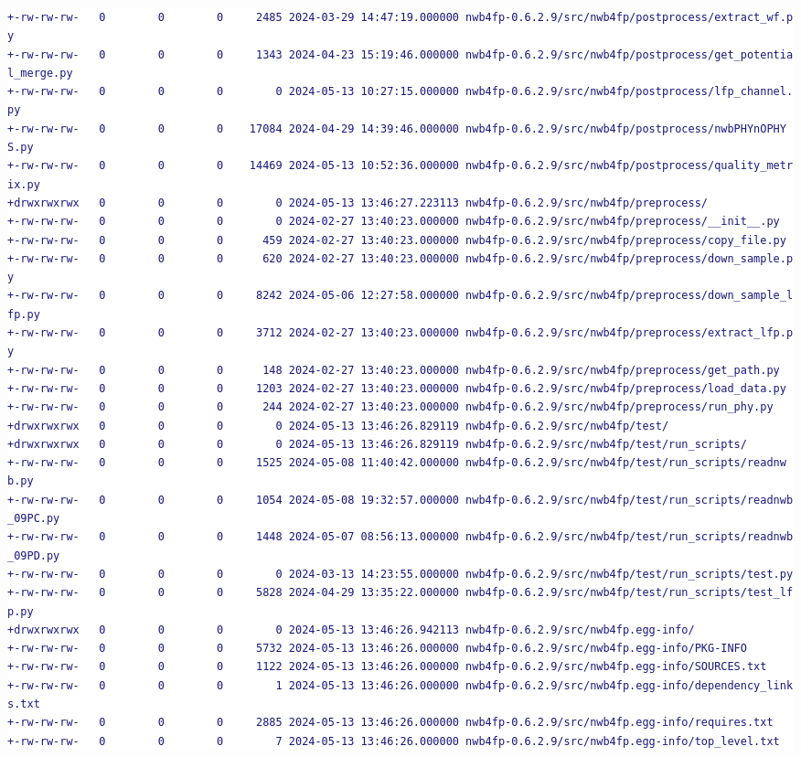 ```diff
+-rw-rw-rw-   0        0        0     2485 2024-03-29 14:47:19.000000 nwb4fp-0.6.2.9/src/nwb4fp/postprocess/extract_wf.py
+-rw-rw-rw-   0        0        0     1343 2024-04-23 15:19:46.000000 nwb4fp-0.6.2.9/src/nwb4fp/postprocess/get_potential_merge.py
+-rw-rw-rw-   0        0        0        0 2024-05-13 10:27:15.000000 nwb4fp-0.6.2.9/src/nwb4fp/postprocess/lfp_channel.py
+-rw-rw-rw-   0        0        0    17084 2024-04-29 14:39:46.000000 nwb4fp-0.6.2.9/src/nwb4fp/postprocess/nwbPHYnOPHYS.py
+-rw-rw-rw-   0        0        0    14469 2024-05-13 10:52:36.000000 nwb4fp-0.6.2.9/src/nwb4fp/postprocess/quality_metrix.py
+drwxrwxrwx   0        0        0        0 2024-05-13 13:46:27.223113 nwb4fp-0.6.2.9/src/nwb4fp/preprocess/
+-rw-rw-rw-   0        0        0        0 2024-02-27 13:40:23.000000 nwb4fp-0.6.2.9/src/nwb4fp/preprocess/__init__.py
+-rw-rw-rw-   0        0        0      459 2024-02-27 13:40:23.000000 nwb4fp-0.6.2.9/src/nwb4fp/preprocess/copy_file.py
+-rw-rw-rw-   0        0        0      620 2024-02-27 13:40:23.000000 nwb4fp-0.6.2.9/src/nwb4fp/preprocess/down_sample.py
+-rw-rw-rw-   0        0        0     8242 2024-05-06 12:27:58.000000 nwb4fp-0.6.2.9/src/nwb4fp/preprocess/down_sample_lfp.py
+-rw-rw-rw-   0        0        0     3712 2024-02-27 13:40:23.000000 nwb4fp-0.6.2.9/src/nwb4fp/preprocess/extract_lfp.py
+-rw-rw-rw-   0        0        0      148 2024-02-27 13:40:23.000000 nwb4fp-0.6.2.9/src/nwb4fp/preprocess/get_path.py
+-rw-rw-rw-   0        0        0     1203 2024-02-27 13:40:23.000000 nwb4fp-0.6.2.9/src/nwb4fp/preprocess/load_data.py
+-rw-rw-rw-   0        0        0      244 2024-02-27 13:40:23.000000 nwb4fp-0.6.2.9/src/nwb4fp/preprocess/run_phy.py
+drwxrwxrwx   0        0        0        0 2024-05-13 13:46:26.829119 nwb4fp-0.6.2.9/src/nwb4fp/test/
+drwxrwxrwx   0        0        0        0 2024-05-13 13:46:26.829119 nwb4fp-0.6.2.9/src/nwb4fp/test/run_scripts/
+-rw-rw-rw-   0        0        0     1525 2024-05-08 11:40:42.000000 nwb4fp-0.6.2.9/src/nwb4fp/test/run_scripts/readnwb.py
+-rw-rw-rw-   0        0        0     1054 2024-05-08 19:32:57.000000 nwb4fp-0.6.2.9/src/nwb4fp/test/run_scripts/readnwb_09PC.py
+-rw-rw-rw-   0        0        0     1448 2024-05-07 08:56:13.000000 nwb4fp-0.6.2.9/src/nwb4fp/test/run_scripts/readnwb_09PD.py
+-rw-rw-rw-   0        0        0        0 2024-03-13 14:23:55.000000 nwb4fp-0.6.2.9/src/nwb4fp/test/run_scripts/test.py
+-rw-rw-rw-   0        0        0     5828 2024-04-29 13:35:22.000000 nwb4fp-0.6.2.9/src/nwb4fp/test/run_scripts/test_lfp.py
+drwxrwxrwx   0        0        0        0 2024-05-13 13:46:26.942113 nwb4fp-0.6.2.9/src/nwb4fp.egg-info/
+-rw-rw-rw-   0        0        0     5732 2024-05-13 13:46:26.000000 nwb4fp-0.6.2.9/src/nwb4fp.egg-info/PKG-INFO
+-rw-rw-rw-   0        0        0     1122 2024-05-13 13:46:26.000000 nwb4fp-0.6.2.9/src/nwb4fp.egg-info/SOURCES.txt
+-rw-rw-rw-   0        0        0        1 2024-05-13 13:46:26.000000 nwb4fp-0.6.2.9/src/nwb4fp.egg-info/dependency_links.txt
+-rw-rw-rw-   0        0        0     2885 2024-05-13 13:46:26.000000 nwb4fp-0.6.2.9/src/nwb4fp.egg-info/requires.txt
+-rw-rw-rw-   0        0        0        7 2024-05-13 13:46:26.000000 nwb4fp-0.6.2.9/src/nwb4fp.egg-info/top_level.txt
```
